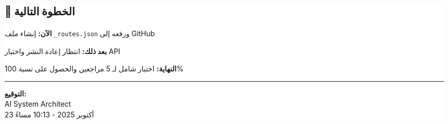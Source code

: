 
## 🚀 الخطوة التالية

**الآن:** إنشاء ملف `_routes.json` ورفعه إلى GitHub

**بعد ذلك:** انتظار إعادة النشر واختبار API

**النهاية:** اختبار شامل لـ 5 مراجعين والحصول على نسبة 100%

---

**التوقيع:**  
AI System Architect  
23 أكتوبر 2025 - 10:13 مساءً

